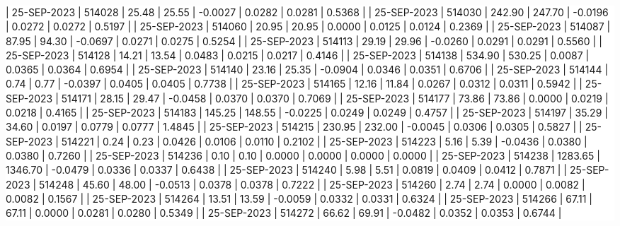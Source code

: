 | 25-SEP-2023 | 514028 | 25.48 | 25.55 | -0.0027 | 0.0282 | 0.0281 | 0.5368 |
| 25-SEP-2023 | 514030 | 242.90 | 247.70 | -0.0196 | 0.0272 | 0.0272 | 0.5197 |
| 25-SEP-2023 | 514060 | 20.95 | 20.95 | 0.0000 | 0.0125 | 0.0124 | 0.2369 |
| 25-SEP-2023 | 514087 | 87.95 | 94.30 | -0.0697 | 0.0271 | 0.0275 | 0.5254 |
| 25-SEP-2023 | 514113 | 29.19 | 29.96 | -0.0260 | 0.0291 | 0.0291 | 0.5560 |
| 25-SEP-2023 | 514128 | 14.21 | 13.54 | 0.0483 | 0.0215 | 0.0217 | 0.4146 |
| 25-SEP-2023 | 514138 | 534.90 | 530.25 | 0.0087 | 0.0365 | 0.0364 | 0.6954 |
| 25-SEP-2023 | 514140 | 23.16 | 25.35 | -0.0904 | 0.0346 | 0.0351 | 0.6706 |
| 25-SEP-2023 | 514144 | 0.74 | 0.77 | -0.0397 | 0.0405 | 0.0405 | 0.7738 |
| 25-SEP-2023 | 514165 | 12.16 | 11.84 | 0.0267 | 0.0312 | 0.0311 | 0.5942 |
| 25-SEP-2023 | 514171 | 28.15 | 29.47 | -0.0458 | 0.0370 | 0.0370 | 0.7069 |
| 25-SEP-2023 | 514177 | 73.86 | 73.86 | 0.0000 | 0.0219 | 0.0218 | 0.4165 |
| 25-SEP-2023 | 514183 | 145.25 | 148.55 | -0.0225 | 0.0249 | 0.0249 | 0.4757 |
| 25-SEP-2023 | 514197 | 35.29 | 34.60 | 0.0197 | 0.0779 | 0.0777 | 1.4845 |
| 25-SEP-2023 | 514215 | 230.95 | 232.00 | -0.0045 | 0.0306 | 0.0305 | 0.5827 |
| 25-SEP-2023 | 514221 | 0.24 | 0.23 | 0.0426 | 0.0106 | 0.0110 | 0.2102 |
| 25-SEP-2023 | 514223 | 5.16 | 5.39 | -0.0436 | 0.0380 | 0.0380 | 0.7260 |
| 25-SEP-2023 | 514236 | 0.10 | 0.10 | 0.0000 | 0.0000 | 0.0000 | 0.0000 |
| 25-SEP-2023 | 514238 | 1283.65 | 1346.70 | -0.0479 | 0.0336 | 0.0337 | 0.6438 |
| 25-SEP-2023 | 514240 | 5.98 | 5.51 | 0.0819 | 0.0409 | 0.0412 | 0.7871 |
| 25-SEP-2023 | 514248 | 45.60 | 48.00 | -0.0513 | 0.0378 | 0.0378 | 0.7222 |
| 25-SEP-2023 | 514260 | 2.74 | 2.74 | 0.0000 | 0.0082 | 0.0082 | 0.1567 |
| 25-SEP-2023 | 514264 | 13.51 | 13.59 | -0.0059 | 0.0332 | 0.0331 | 0.6324 |
| 25-SEP-2023 | 514266 | 67.11 | 67.11 | 0.0000 | 0.0281 | 0.0280 | 0.5349 |
| 25-SEP-2023 | 514272 | 66.62 | 69.91 | -0.0482 | 0.0352 | 0.0353 | 0.6744 |

